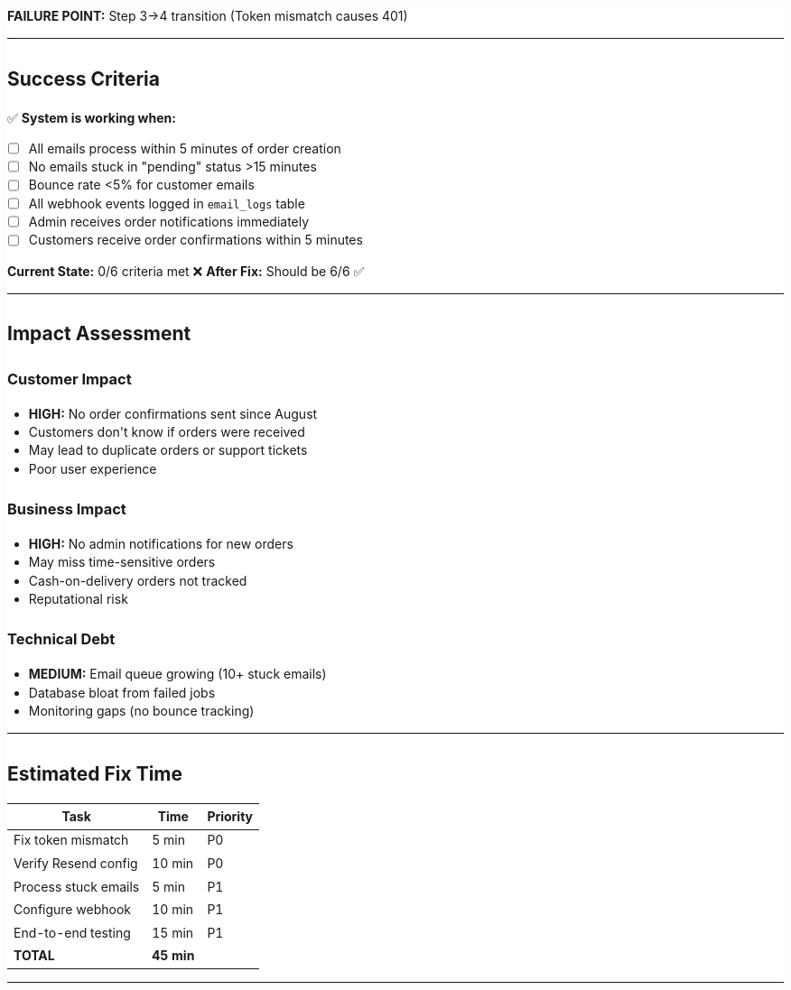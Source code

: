 **FAILURE POINT:** Step 3→4 transition (Token mismatch causes 401)

---

## Success Criteria

✅ **System is working when:**

- [ ] All emails process within 5 minutes of order creation
- [ ] No emails stuck in "pending" status >15 minutes
- [ ] Bounce rate <5% for customer emails
- [ ] All webhook events logged in `email_logs` table
- [ ] Admin receives order notifications immediately
- [ ] Customers receive order confirmations within 5 minutes

**Current State:** 0/6 criteria met ❌
**After Fix:** Should be 6/6 ✅

---

## Impact Assessment

### Customer Impact

- **HIGH:** No order confirmations sent since August
- Customers don't know if orders were received
- May lead to duplicate orders or support tickets
- Poor user experience

### Business Impact

- **HIGH:** No admin notifications for new orders
- May miss time-sensitive orders
- Cash-on-delivery orders not tracked
- Reputational risk

### Technical Debt

- **MEDIUM:** Email queue growing (10+ stuck emails)
- Database bloat from failed jobs
- Monitoring gaps (no bounce tracking)

---

## Estimated Fix Time

| Task                 | Time       | Priority |
| -------------------- | ---------- | -------- |
| Fix token mismatch   | 5 min      | P0       |
| Verify Resend config | 10 min     | P0       |
| Process stuck emails | 5 min      | P1       |
| Configure webhook    | 10 min     | P1       |
| End-to-end testing   | 15 min     | P1       |
| **TOTAL**            | **45 min** |          |

---